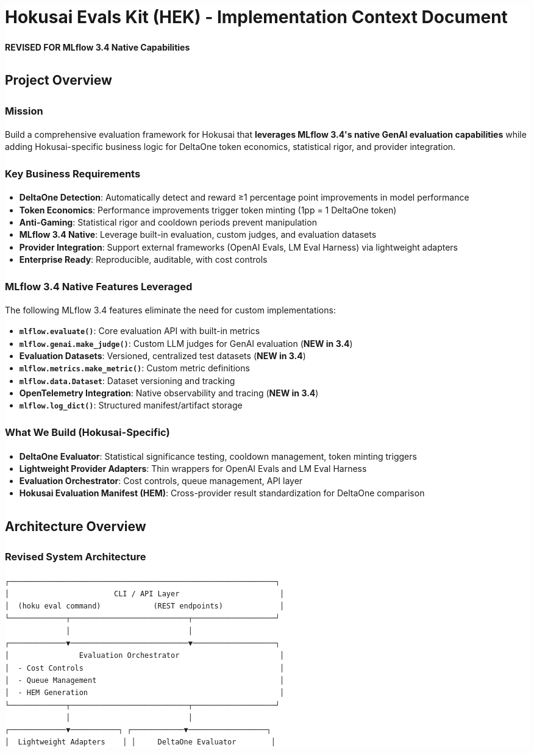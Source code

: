# Hokusai Evals Kit (HEK) - Implementation Context Document
**REVISED FOR MLflow 3.4 Native Capabilities**

## Project Overview

### Mission

Build a comprehensive evaluation framework for Hokusai that **leverages MLflow 3.4's native GenAI evaluation capabilities** while adding Hokusai-specific business logic for DeltaOne token economics, statistical rigor, and provider integration.

### Key Business Requirements

- **DeltaOne Detection**: Automatically detect and reward ≥1 percentage point improvements in model performance
- **Token Economics**: Performance improvements trigger token minting (1pp = 1 DeltaOne token)
- **Anti-Gaming**: Statistical rigor and cooldown periods prevent manipulation
- **MLflow 3.4 Native**: Leverage built-in evaluation, custom judges, and evaluation datasets
- **Provider Integration**: Support external frameworks (OpenAI Evals, LM Eval Harness) via lightweight adapters
- **Enterprise Ready**: Reproducible, auditable, with cost controls

### MLflow 3.4 Native Features Leveraged

The following MLflow 3.4 features eliminate the need for custom implementations:

- **`mlflow.evaluate()`**: Core evaluation API with built-in metrics
- **`mlflow.genai.make_judge()`**: Custom LLM judges for GenAI evaluation (**NEW in 3.4**)
- **Evaluation Datasets**: Versioned, centralized test datasets (**NEW in 3.4**)
- **`mlflow.metrics.make_metric()`**: Custom metric definitions
- **`mlflow.data.Dataset`**: Dataset versioning and tracking
- **OpenTelemetry Integration**: Native observability and tracing (**NEW in 3.4**)
- **`mlflow.log_dict()`**: Structured manifest/artifact storage

### What We Build (Hokusai-Specific)

- **DeltaOne Evaluator**: Statistical significance testing, cooldown management, token minting triggers
- **Lightweight Provider Adapters**: Thin wrappers for OpenAI Evals and LM Eval Harness
- **Evaluation Orchestrator**: Cost controls, queue management, API layer
- **Hokusai Evaluation Manifest (HEM)**: Cross-provider result standardization for DeltaOne comparison

## Architecture Overview

### Revised System Architecture

```
┌─────────────────────────────────────────────────────────────┐
│                        CLI / API Layer                       │
│  (hoku eval command)            (REST endpoints)             │
└─────────────┬───────────────────────────┬───────────────────┘
              │                           │
┌─────────────▼───────────────────────────▼───────────────────┐
│                Evaluation Orchestrator                       │
│  - Cost Controls                                             │
│  - Queue Management                                          │
│  - HEM Generation                                            │
└─────────────┬───────────────────────────┬───────────────────┘
              │                           │
┌─────────────▼───────────┐ ┌────────────▼──────────────────┐
│  Lightweight Adapters    │ │     DeltaOne Evaluator        │
```